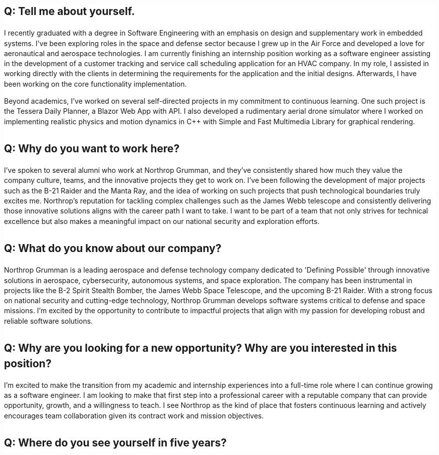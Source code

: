 ## **Q: Tell me about yourself.**

I recently graduated with a degree in Software Engineering with an emphasis on design and supplementary work in embedded systems. I've been exploring roles in the space and defense sector because I grew up in the Air Force and developed a love for aeronautical and aerospace technologies. I am currently finishing an internship position working as a software engineer assisting in the development of a customer tracking and service call scheduling application for an HVAC company. In my role, I assisted in working directly with the clients in determining the requirements for the application and the initial designs. Afterwards, I have been working on the core functionality implementation.

Beyond academics, I’ve worked on several self-directed projects in my commitment to continuous learning. One such project is the Tessera Daily Planner, a Blazor Web App with API. I also developed a rudimentary aerial drone simulator where I worked on implementing realistic physics and motion dynamics in C++ with Simple and Fast Multimedia Library for graphical rendering.



## **Q: Why do you want to work here?**

I’ve spoken to several alumni who work at Northrop Grumman, and they’ve consistently shared how much they value the company culture, teams, and the innovative projects they get to work on. I’ve been following the development of major projects such as the B-21 Raider and the Manta Ray, and the idea of working on such projects that push technological boundaries truly excites me. Northrop’s reputation for tackling complex challenges such as the James Webb telescope and consistently delivering those innovative solutions aligns with the career path I want to take. I want to be part of a team that not only strives for technical excellence but also makes a meaningful impact on our national security and exploration efforts.



## **Q: What do you know about our company?**

Northrop Grumman is a leading aerospace and defense technology company dedicated to 'Defining Possible' through innovative solutions in aerospace, cybersecurity, autonomous systems, and space exploration. The company has been instrumental in projects like the B-2 Spirit Stealth Bomber, the James Webb Space Telescope, and the upcoming B-21 Raider. With a strong focus on national security and cutting-edge technology, Northrop Grumman develops software systems critical to defense and space missions. I’m excited by the opportunity to contribute to impactful projects that align with my passion for developing robust and reliable software solutions.



## **Q: Why are you looking for a new opportunity? Why are you interested in this position?**

I’m excited to make the transition from my academic and internship experiences into a full-time role where I can continue growing as a software engineer. I am looking to make that first step into a professional career with a reputable company that can provide opportunity, growth, and a willingness to teach. I see Northrop as the kind of place that fosters continuous learning and actively encourages team collaboration given its contract work and mission objectives.



## **Q: Where do you see yourself in five years?**
